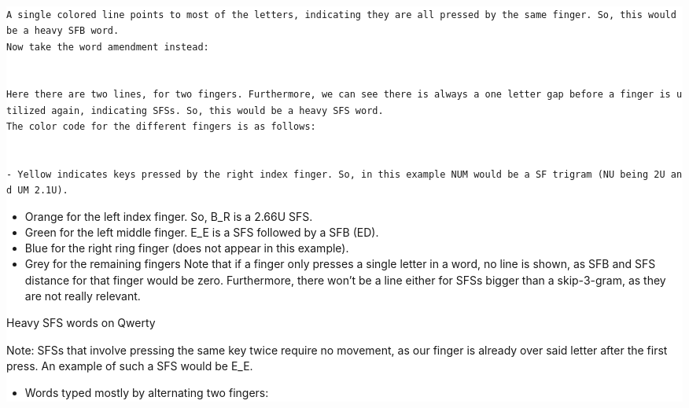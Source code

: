 
	A single colored line points to most of the letters, indicating they are all pressed by the same finger. So, this would be a heavy SFB word.
	Now take the word amendment instead:
  

	Here there are two lines, for two fingers. Furthermore, we can see there is always a one letter gap before a finger is utilized again, indicating SFSs. So, this would be a heavy SFS word.
	The color code for the different fingers is as follows:
  

	- Yellow indicates keys pressed by the right index finger. So, in this example NUM would be a SF trigram (NU being 2U and UM 2.1U).
- Orange for the left index finger. So, B_R is a 2.66U SFS.
- Green for the left middle finger. E_E is a SFS followed by a SFB (ED).
- Blue for the right ring finger (does not appear in this example).
- Grey for the remaining fingers
	Note that if a finger only presses a single letter in a word, no line is shown, as SFB and SFS distance for that finger would be zero. Furthermore, there won’t be a line either for SFSs bigger than a skip-3-gram, as they are not really relevant.






















Heavy SFS words on Qwerty


Note: SFSs that involve pressing the same key twice require no movement, as our finger is already over said letter after the first press. An example of such a SFS would be E_E.


* Words typed mostly by alternating two fingers:


  

	  

	  

	  

	  

	  

	  

	  

	  

	  

	  

	  

	  